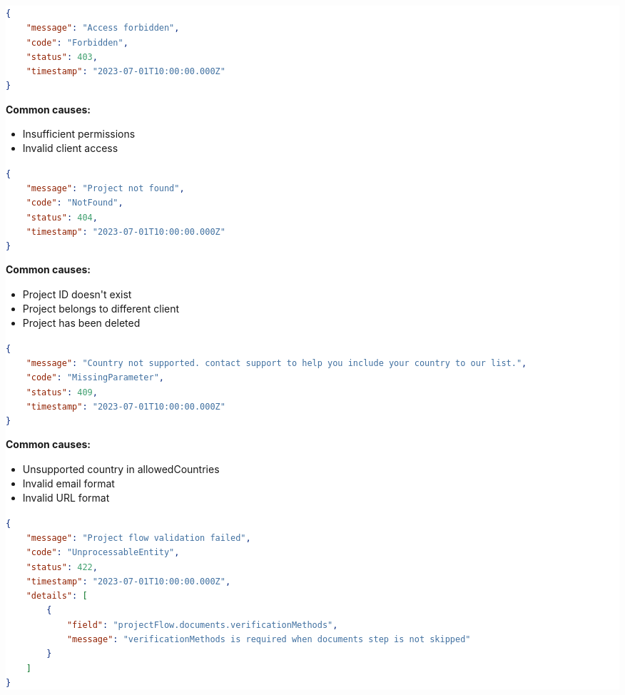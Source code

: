```json
{
    "message": "Access forbidden",
    "code": "Forbidden",
    "status": 403,
    "timestamp": "2023-07-01T10:00:00.000Z"
}
```

**Common causes:**

-   Insufficient permissions
-   Invalid client access

</TabItem>
<TabItem value="404" label="404 Not Found">

```json
{
    "message": "Project not found",
    "code": "NotFound",
    "status": 404,
    "timestamp": "2023-07-01T10:00:00.000Z"
}
```

**Common causes:**

-   Project ID doesn't exist
-   Project belongs to different client
-   Project has been deleted

</TabItem>
<TabItem value="409" label="409 Validation Error">

```json
{
    "message": "Country not supported. contact support to help you include your country to our list.",
    "code": "MissingParameter",
    "status": 409,
    "timestamp": "2023-07-01T10:00:00.000Z"
}
```

**Common causes:**

-   Unsupported country in allowedCountries
-   Invalid email format
-   Invalid URL format

</TabItem>
<TabItem value="422" label="422 Project Flow Validation">

```json
{
    "message": "Project flow validation failed",
    "code": "UnprocessableEntity",
    "status": 422,
    "timestamp": "2023-07-01T10:00:00.000Z",
    "details": [
        {
            "field": "projectFlow.documents.verificationMethods",
            "message": "verificationMethods is required when documents step is not skipped"
        }
    ]
}
```
